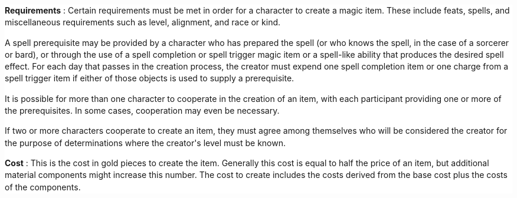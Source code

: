 **Requirements** : Certain requirements must be met in order for a character to create a magic item. These include feats, spells, and miscellaneous requirements such as level, alignment, and race or kind.

A spell prerequisite may be provided by a character who has prepared the spell (or who knows the spell, in the case of a sorcerer or bard), or through the use of a spell completion or spell trigger magic item or a spell-like ability that produces the desired spell effect. For each day that passes in the creation process, the creator must expend one spell completion item or one charge from a spell trigger item if either of those objects is used to supply a prerequisite.

It is possible for more than one character to cooperate in the creation of an item, with each participant providing one or more of the prerequisites. In some cases, cooperation may even be necessary.

If two or more characters cooperate to create an item, they must agree among themselves who will be considered the creator for the purpose of determinations where the creator's level must be known.

**Cost** : This is the cost in gold pieces to create the item. Generally this cost is equal to half the price of an item, but additional material components might increase this number. The cost to create includes the costs derived from the base cost plus the costs of the components.

